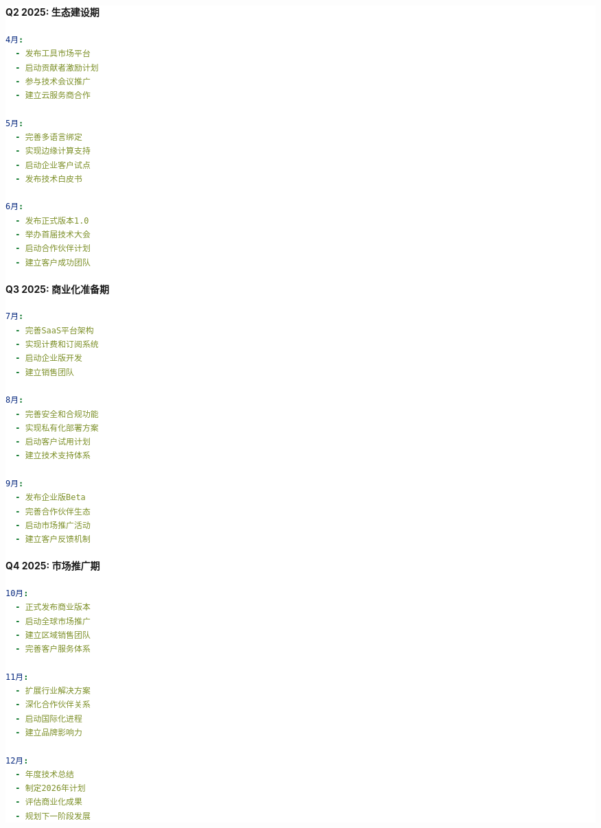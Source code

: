 #### Q2 2025: 生态建设期
```yaml
4月:
  - 发布工具市场平台
  - 启动贡献者激励计划
  - 参与技术会议推广
  - 建立云服务商合作

5月:
  - 完善多语言绑定
  - 实现边缘计算支持
  - 启动企业客户试点
  - 发布技术白皮书

6月:
  - 发布正式版本1.0
  - 举办首届技术大会
  - 启动合作伙伴计划
  - 建立客户成功团队
```

#### Q3 2025: 商业化准备期
```yaml
7月:
  - 完善SaaS平台架构
  - 实现计费和订阅系统
  - 启动企业版开发
  - 建立销售团队

8月:
  - 完善安全和合规功能
  - 实现私有化部署方案
  - 启动客户试用计划
  - 建立技术支持体系

9月:
  - 发布企业版Beta
  - 完善合作伙伴生态
  - 启动市场推广活动
  - 建立客户反馈机制
```

#### Q4 2025: 市场推广期
```yaml
10月:
  - 正式发布商业版本
  - 启动全球市场推广
  - 建立区域销售团队
  - 完善客户服务体系

11月:
  - 扩展行业解决方案
  - 深化合作伙伴关系
  - 启动国际化进程
  - 建立品牌影响力

12月:
  - 年度技术总结
  - 制定2026年计划
  - 评估商业化成果
  - 规划下一阶段发展
```

